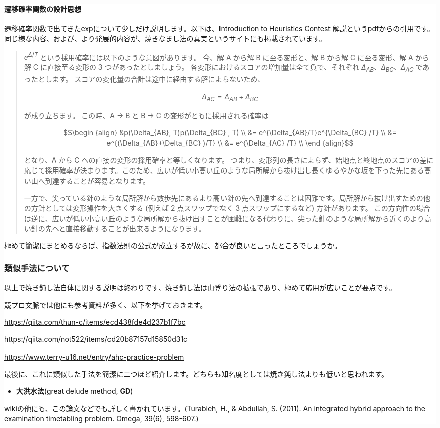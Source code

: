 #### 遷移確率関数の設計思想

遷移確率関数で出てきたexpについて少しだけ説明します。以下は、[Introduction to Heuristics Contest 解説](https://img.atcoder.jp/intro-heuristics/editorial.pdf)というpdfからの引用です。同じ様な内容、および、より発展的内容が、[焼きなまし法の真実](http://www.colun.net/archives/774)というサイトにも掲載されています。

> $e^{\Delta/T}$ という採用確率には以下のような意図があります。
> 今、解 A から解 B に至る変形と、解 B から解 C に至る変形、解 A から解 C に直接至る変形の 3 つがあったとしましょう。
> 各変形におけるスコアの増加量は全て負で、それぞれ $\Delta_{AB}、\Delta_{BC}、\Delta_{AC}$ であったとします。
> スコアの変化量の合計は途中に経由する解によらないため、
>
> ```math
>     \Delta_{AC} = \Delta_{AB} + \Delta_{BC}
> ```
>
> が成り立ちます。
> この時、A → B と B → C の変形がともに採用される確率は
>
> ```math
> \begin {align}
>     &p(\Delta_{AB}, T)p(\Delta_{BC} , T)  \\
>     &= e^{\Delta_{AB}/T}e^{\Delta_{BC} /T} \\
>     &= e^{(\Delta_{AB}+\Delta_{BC} )/T}   \\
>     &= e^{\Delta_{AC} /T}  \\
> \end {align}
> ```
>
> となり、A から C への直接の変形の採用確率と等しくなります。
> つまり、変形列の長さによらず、始地点と終地点のスコアの差に応じて採用確率が決まります。このため、広いが低い小高い丘のような局所解から抜け出し長くゆるやかな坂を下った先にある高い山へ到達することが容易となります。
>
> 一方で、尖っている針のような局所解から数歩先にあるより高い針の先へ到達することは困難です。局所解から抜け出すための他の方針としては変形操作を大きくする (例えば 2 点スワップでなく 3 点スワップにするなど) 方針があります。
> この方向性の場合は逆に、広いが低い小高い丘のような局所解から抜け出すことが困難になる代わりに、尖った針のような局所解から近くのより高い針の先へと直接移動することが出来るようになります。

極めて簡潔にまとめるならば、指数法則の公式が成立するが故に、都合が良いと言ったところでしょうか。

### 類似手法について

以上で焼き鈍し法自体に関する説明は終わりです、焼き鈍し法は山登り法の拡張であり、極めて応用が広いことが要点です。

競プロ文脈では他にも参考資料が多く、以下を挙げておきます。

https://qiita.com/thun-c/items/ecd438fde4d237b1f7bc

https://qiita.com/not522/items/cd20b87157d15850d31c

https://www.terry-u16.net/entry/ahc-practice-problem

最後に、これに類似した手法を簡潔に二つほど紹介します。どちらも知名度としては焼き鈍し法よりも低いと思われます。

* **大洪水法**(great delude method, **GD**)

[wiki](https://en.wikipedia.org/wiki/Great_Deluge_algorithm)の他にも、[この論文](https://www.researchgate.net/publication/227419264_An_integrated_hybrid_approach_to_the_examination_timetabling_problem)などでも詳しく書かれています。(Turabieh, H., & Abdullah, S. (2011). An integrated hybrid approach to the examination timetabling problem. Omega, 39(6), 598-607.)
